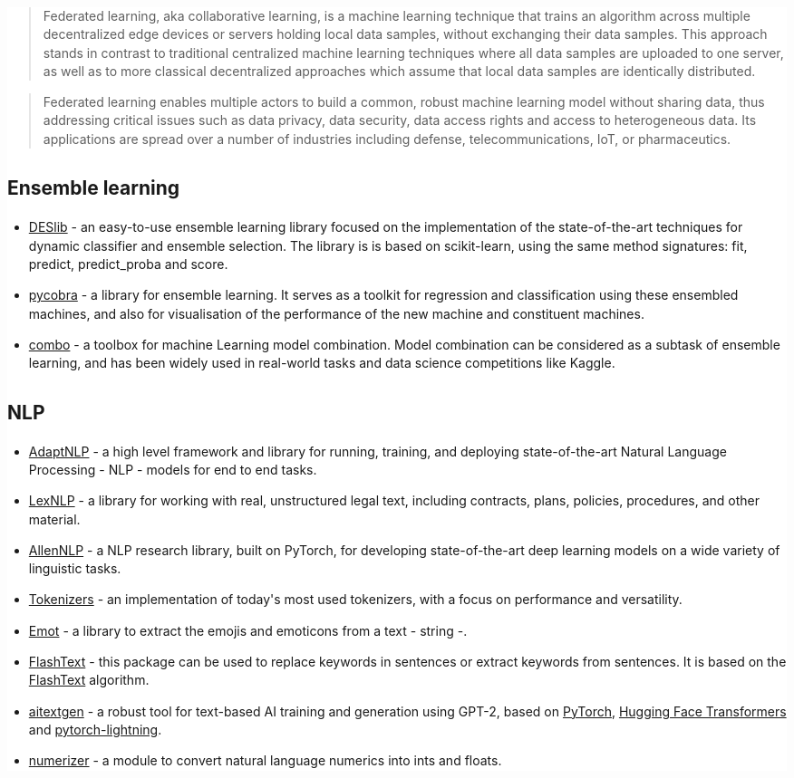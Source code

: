 > Federated learning, aka collaborative learning, is a machine learning technique that trains an algorithm across multiple decentralized edge devices or servers holding local data samples, without exchanging their data samples. This approach stands in contrast to traditional centralized machine learning techniques where all data samples are uploaded to one server, as well as to more classical decentralized approaches which assume that local data samples are identically distributed.

> Federated learning enables multiple actors to build a common, robust machine learning model without sharing data, thus addressing critical issues such as data privacy, data security, data access rights and access to heterogeneous data. Its applications are spread over a number of industries including defense, telecommunications, IoT, or pharmaceutics. 

## Ensemble learning

* [DESlib](https://github.com/scikit-learn-contrib/DESlib) - an easy-to-use ensemble learning library focused on the implementation of the state-of-the-art techniques for dynamic classifier and ensemble selection. The library is is based on scikit-learn, using the same method signatures: fit, predict, predict_proba and score. 

* [pycobra](https://github.com/bhargavvader/pycobra) - a library for ensemble learning. It serves as a toolkit for regression and classification using these ensembled machines, and also for visualisation of the performance of the new machine and constituent machines. 

* [combo](https://github.com/yzhao062/combo) - a toolbox for machine Learning model combination. Model combination can be considered as a subtask of ensemble learning, and has been widely used in real-world tasks and data science competitions like Kaggle.

## NLP

* [AdaptNLP](https://github.com/Novetta/adaptnlp) - a high level framework and library for running, training, and deploying state-of-the-art Natural Language Processing - NLP - models for end to end tasks.

* [LexNLP](https://github.com/LexPredict/lexpredict-lexnlp) - a library for working with real, unstructured legal text, including contracts, plans, policies, procedures, and other material.

* [AllenNLP](https://github.com/allenai/allennlp) - a NLP research library, built on PyTorch, for developing state-of-the-art deep learning models on a wide variety of linguistic tasks. 

* [Tokenizers](https://github.com/huggingface/tokenizers) - an implementation of today's most used tokenizers, with a focus on performance and versatility.

* [Emot](https://github.com/NeelShah18/emot) - a library to extract the emojis and emoticons from a text - string -.

* [FlashText](https://github.com/vi3k6i5/flashtext) - this package can be used to replace keywords in sentences or extract keywords from sentences. It is based on the [FlashText](https://arxiv.org/abs/1711.00046) algorithm.

* [aitextgen](https://github.com/minimaxir/aitextgen) - a robust tool for text-based AI training and generation using GPT-2, based on [PyTorch](https://pytorch.org/), [Hugging Face Transformers](https://github.com/huggingface/transformers) and [pytorch-lightning](https://github.com/PyTorchLightning/pytorch-lightning).

* [numerizer](https://github.com/jaidevd/numerizer) - a module to convert natural language numerics into ints and floats.
